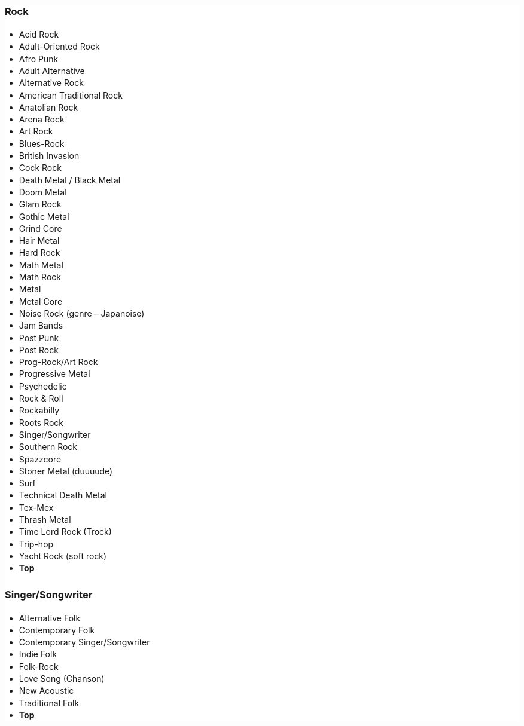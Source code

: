 ### Rock
- Acid Rock
- Adult-Oriented Rock
- Afro Punk
- Adult Alternative
- Alternative Rock
- American Traditional Rock
- Anatolian Rock
- Arena Rock
- Art Rock
- Blues-Rock
- British Invasion
- Cock Rock
- Death Metal / Black Metal
- Doom Metal
- Glam Rock
- Gothic Metal
- Grind Core
- Hair Metal
- Hard Rock
- Math Metal
- Math Rock
- Metal
- Metal Core
- Noise Rock (genre – Japanoise)
- Jam Bands
- Post Punk
- Post Rock
- Prog-Rock/Art Rock
- Progressive Metal
- Psychedelic
- Rock & Roll
- Rockabilly
- Roots Rock
- Singer/Songwriter
- Southern Rock
- Spazzcore
- Stoner Metal (duuuude)
- Surf
- Technical Death Metal
- Tex-Mex
- Thrash Metal
- Time Lord Rock (Trock)
- Trip-hop
- Yacht Rock (soft rock)
- **[Top](#table-of-contents)**

### Singer/Songwriter
- Alternative Folk
- Contemporary Folk
- Contemporary Singer/Songwriter
- Indie Folk
- Folk-Rock
- Love Song (Chanson)
- New Acoustic
- Traditional Folk
- **[Top](#table-of-contents)**

